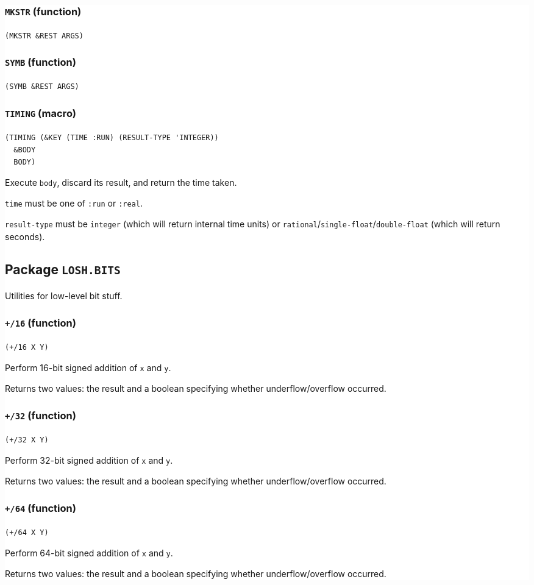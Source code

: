 ### `MKSTR` (function)

    (MKSTR &REST ARGS)

### `SYMB` (function)

    (SYMB &REST ARGS)

### `TIMING` (macro)

    (TIMING (&KEY (TIME :RUN) (RESULT-TYPE 'INTEGER))
      &BODY
      BODY)

Execute `body`, discard its result, and return the time taken.

  `time` must be one of `:run` or `:real`.

  `result-type` must be `integer` (which will return internal time units) or
  `rational`/`single-float`/`double-float` (which will return seconds).

  

## Package `LOSH.BITS`

Utilities for low-level bit stuff.

### `+/16` (function)

    (+/16 X Y)

Perform 16-bit signed addition of `x` and `y`.

  Returns two values: the result and a boolean specifying whether
  underflow/overflow occurred.

  

### `+/32` (function)

    (+/32 X Y)

Perform 32-bit signed addition of `x` and `y`.

  Returns two values: the result and a boolean specifying whether
  underflow/overflow occurred.

  

### `+/64` (function)

    (+/64 X Y)

Perform 64-bit signed addition of `x` and `y`.

  Returns two values: the result and a boolean specifying whether
  underflow/overflow occurred.

  